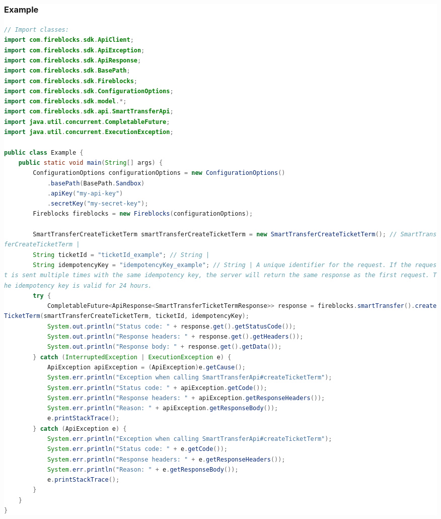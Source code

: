 ### Example

```java
// Import classes:
import com.fireblocks.sdk.ApiClient;
import com.fireblocks.sdk.ApiException;
import com.fireblocks.sdk.ApiResponse;
import com.fireblocks.sdk.BasePath;
import com.fireblocks.sdk.Fireblocks;
import com.fireblocks.sdk.ConfigurationOptions;
import com.fireblocks.sdk.model.*;
import com.fireblocks.sdk.api.SmartTransferApi;
import java.util.concurrent.CompletableFuture;
import java.util.concurrent.ExecutionException;

public class Example {
    public static void main(String[] args) {
        ConfigurationOptions configurationOptions = new ConfigurationOptions()
            .basePath(BasePath.Sandbox)
            .apiKey("my-api-key")
            .secretKey("my-secret-key");
        Fireblocks fireblocks = new Fireblocks(configurationOptions);

        SmartTransferCreateTicketTerm smartTransferCreateTicketTerm = new SmartTransferCreateTicketTerm(); // SmartTransferCreateTicketTerm | 
        String ticketId = "ticketId_example"; // String | 
        String idempotencyKey = "idempotencyKey_example"; // String | A unique identifier for the request. If the request is sent multiple times with the same idempotency key, the server will return the same response as the first request. The idempotency key is valid for 24 hours.
        try {
            CompletableFuture<ApiResponse<SmartTransferTicketTermResponse>> response = fireblocks.smartTransfer().createTicketTerm(smartTransferCreateTicketTerm, ticketId, idempotencyKey);
            System.out.println("Status code: " + response.get().getStatusCode());
            System.out.println("Response headers: " + response.get().getHeaders());
            System.out.println("Response body: " + response.get().getData());
        } catch (InterruptedException | ExecutionException e) {
            ApiException apiException = (ApiException)e.getCause();
            System.err.println("Exception when calling SmartTransferApi#createTicketTerm");
            System.err.println("Status code: " + apiException.getCode());
            System.err.println("Response headers: " + apiException.getResponseHeaders());
            System.err.println("Reason: " + apiException.getResponseBody());
            e.printStackTrace();
        } catch (ApiException e) {
            System.err.println("Exception when calling SmartTransferApi#createTicketTerm");
            System.err.println("Status code: " + e.getCode());
            System.err.println("Response headers: " + e.getResponseHeaders());
            System.err.println("Reason: " + e.getResponseBody());
            e.printStackTrace();
        }
    }
}
```
